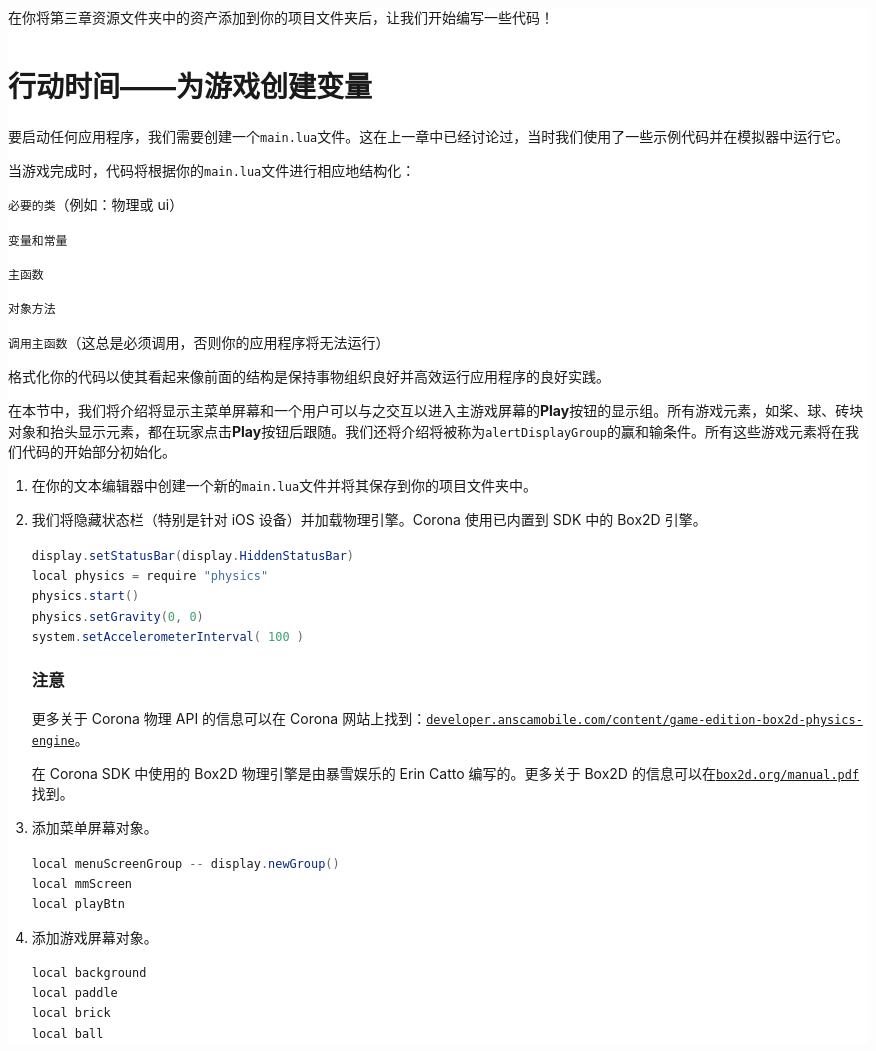 在你将第三章资源文件夹中的资产添加到你的项目文件夹后，让我们开始编写一些代码！

# 行动时间——为游戏创建变量

要启动任何应用程序，我们需要创建一个`main.lua`文件。这在上一章中已经讨论过，当时我们使用了一些示例代码并在模拟器中运行它。

当游戏完成时，代码将根据你的`main.lua`文件进行相应地结构化：

`必要的类`（例如：物理或 ui）

`变量和常量`

`主函数`

`对象方法`

`调用主函数`（这总是必须调用，否则你的应用程序将无法运行）

格式化你的代码以使其看起来像前面的结构是保持事物组织良好并高效运行应用程序的良好实践。

在本节中，我们将介绍将显示主菜单屏幕和一个用户可以与之交互以进入主游戏屏幕的**Play**按钮的显示组。所有游戏元素，如桨、球、砖块对象和抬头显示元素，都在玩家点击**Play**按钮后跟随。我们还将介绍将被称为`alertDisplayGroup`的赢和输条件。所有这些游戏元素将在我们代码的开始部分初始化。

1.  在你的文本编辑器中创建一个新的`main.lua`文件并将其保存到你的项目文件夹中。

1.  我们将隐藏状态栏（特别是针对 iOS 设备）并加载物理引擎。Corona 使用已内置到 SDK 中的 Box2D 引擎。

    ```java
    display.setStatusBar(display.HiddenStatusBar)
    local physics = require "physics"
    physics.start()
    physics.setGravity(0, 0)
    system.setAccelerometerInterval( 100 )

    ```

    ### 注意

    更多关于 Corona 物理 API 的信息可以在 Corona 网站上找到：[`developer.anscamobile.com/content/game-edition-box2d-physics-engine`](http://developer.anscamobile.com/content/game-edition-box2d-physics-engine)。

    在 Corona SDK 中使用的 Box2D 物理引擎是由暴雪娱乐的 Erin Catto 编写的。更多关于 Box2D 的信息可以在[`box2d.org/manual.pdf`](http://box2d.org/manual.pdf)找到。

1.  添加菜单屏幕对象。

    ```java
    local menuScreenGroup -- display.newGroup()
    local mmScreen
    local playBtn

    ```

1.  添加游戏屏幕对象。

    ```java
    local background
    local paddle
    local brick
    local ball
